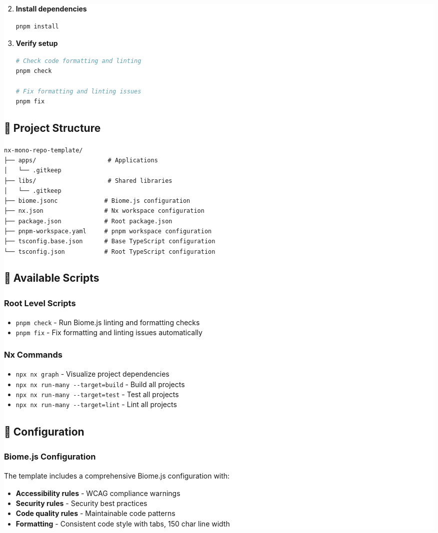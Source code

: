 2. **Install dependencies**

   ```bash
   pnpm install
   ```

3. **Verify setup**

   ```bash
   # Check code formatting and linting
   pnpm check

   # Fix formatting and linting issues
   pnpm fix
   ```

## 📁 Project Structure

```
nx-mono-repo-template/
├── apps/                    # Applications
│   └── .gitkeep
├── libs/                    # Shared libraries
│   └── .gitkeep
├── biome.jsonc             # Biome.js configuration
├── nx.json                 # Nx workspace configuration
├── package.json            # Root package.json
├── pnpm-workspace.yaml     # pnpm workspace configuration
├── tsconfig.base.json      # Base TypeScript configuration
└── tsconfig.json           # Root TypeScript configuration
```

## 🎯 Available Scripts

### Root Level Scripts

- `pnpm check` - Run Biome.js linting and formatting checks
- `pnpm fix` - Fix formatting and linting issues automatically

### Nx Commands

- `npx nx graph` - Visualize project dependencies
- `npx nx run-many --target=build` - Build all projects
- `npx nx run-many --target=test` - Test all projects
- `npx nx run-many --target=lint` - Lint all projects

## 🔧 Configuration

### Biome.js Configuration

The template includes a comprehensive Biome.js configuration with:

- **Accessibility rules** - WCAG compliance warnings
- **Security rules** - Security best practices
- **Code quality rules** - Maintainable code patterns
- **Formatting** - Consistent code style with tabs, 150 char line width
